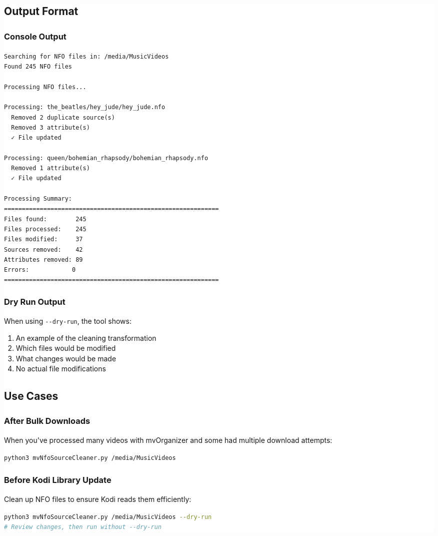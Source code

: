 ## Output Format

### Console Output

```
Searching for NFO files in: /media/MusicVideos
Found 245 NFO files

Processing NFO files...

Processing: the_beatles/hey_jude/hey_jude.nfo
  Removed 2 duplicate source(s)
  Removed 3 attribute(s)
  ✓ File updated

Processing: queen/bohemian_rhapsody/bohemian_rhapsody.nfo
  Removed 1 attribute(s)
  ✓ File updated

Processing Summary:
============================================================
Files found:        245
Files processed:    245
Files modified:     37
Sources removed:    42
Attributes removed: 89
Errors:            0
============================================================
```

### Dry Run Output

When using `--dry-run`, the tool shows:
1. An example of the cleaning transformation
2. Which files would be modified
3. What changes would be made
4. No actual file modifications

## Use Cases

### After Bulk Downloads

When you've processed many videos with mvOrganizer and some had multiple download attempts:
```bash
python3 mvNfoSourceCleaner.py /media/MusicVideos
```

### Before Kodi Library Update

Clean up NFO files to ensure Kodi reads them efficiently:
```bash
python3 mvNfoSourceCleaner.py /media/MusicVideos --dry-run
# Review changes, then run without --dry-run
```
